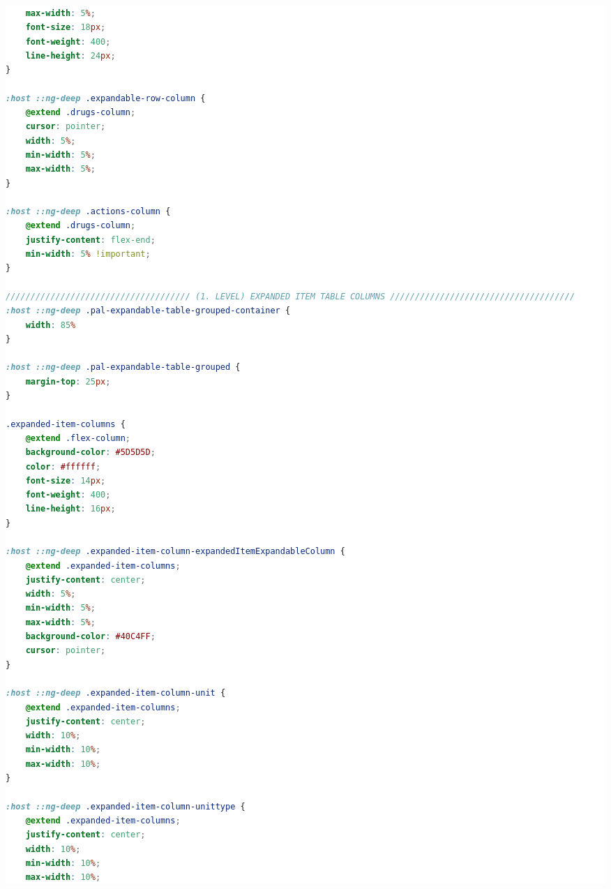 ```scss
    max-width: 5%;
    font-size: 18px;
    font-weight: 400;
    line-height: 24px;
}

:host ::ng-deep .expandable-row-column {
    @extend .drugs-column;
    cursor: pointer;
    width: 5%;
    min-width: 5%;
    max-width: 5%;
}

:host ::ng-deep .actions-column {
    @extend .drugs-column;
    justify-content: flex-end;
    min-width: 5% !important;
}

///////////////////////////////////// (1. LEVEL) EXPANDED ITEM TABLE COLUMNS /////////////////////////////////////
:host ::ng-deep .pal-expandable-table-grouped-container {
    width: 85%
}

:host ::ng-deep .pal-expandable-table-grouped {
    margin-top: 25px;
}

.expanded-item-columns {
    @extend .flex-column;
    background-color: #5D5D5D;
    color: #ffffff;
    font-size: 14px;
    font-weight: 400;
    line-height: 16px;
}

:host ::ng-deep .expanded-item-column-expandedItemExpandableColumn {
    @extend .expanded-item-columns;
    justify-content: center;
    width: 5%;
    min-width: 5%;
    max-width: 5%;
    background-color: #40C4FF;
    cursor: pointer;
}

:host ::ng-deep .expanded-item-column-unit {
    @extend .expanded-item-columns;
    justify-content: center;
    width: 10%;
    min-width: 10%;
    max-width: 10%;
}

:host ::ng-deep .expanded-item-column-unittype {
    @extend .expanded-item-columns;
    justify-content: center;
    width: 10%;
    min-width: 10%;
    max-width: 10%;
```